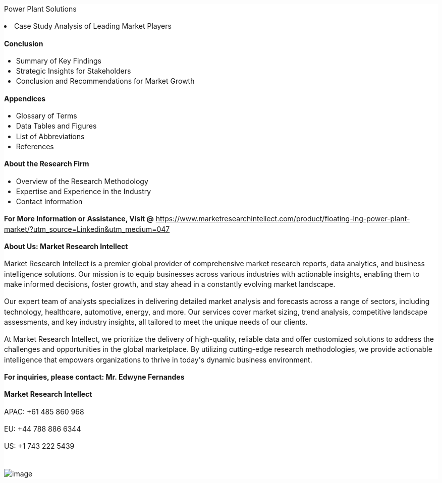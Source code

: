 Power Plant Solutions</li><li>Case Study Analysis of Leading Market Players</li></ul><p><strong>Conclusion</strong></p><ul><li>Summary of Key Findings</li><li>Strategic Insights for Stakeholders</li><li>Conclusion and Recommendations for Market Growth</li></ul><p><strong>Appendices</strong></p><ul><li>Glossary of Terms</li><li>Data Tables and Figures</li><li>List of Abbreviations</li><li>References</li></ul><p><strong>About the Research Firm</strong></p><ul><li>Overview of the Research Methodology</li><li>Expertise and Experience in the Industry</li><li>Contact Information</li></ul></div><div class="article-main__content" data-test-id="publishing-text-block"><p><span class="font-[700]"><strong>For More Information or Assistance, Visit @</strong>&nbsp;<a href="https://www.marketresearchintellect.com/product/floating-lng-power-plant-market/?utm_source=Linkedin&utm_medium=047">https://www.marketresearchintellect.com/product/floating-lng-power-plant-market/?utm_source=Linkedin&utm_medium=047</a></span></p><p><strong>About Us: Market Research Intellect</strong></p><p>Market Research Intellect is a premier global provider of comprehensive market research reports, data analytics, and business intelligence solutions. Our mission is to equip businesses across various industries with actionable insights, enabling them to make informed decisions, foster growth, and stay ahead in a constantly evolving market landscape.</p><p>Our expert team of analysts specializes in delivering detailed market analysis and forecasts across a range of sectors, including technology, healthcare, automotive, energy, and more. Our services cover market sizing, trend analysis, competitive landscape assessments, and key industry insights, all tailored to meet the unique needs of our clients.</p><p>At Market Research Intellect, we prioritize the delivery of high-quality, reliable data and offer customized solutions to address the challenges and opportunities in the global marketplace. By utilizing cutting-edge research methodologies, we provide actionable intelligence that empowers organizations to thrive in today's dynamic business environment.</p><p><strong>For inquiries, please contact: Mr. Edwyne Fernandes</strong></p><p><strong>Market Research Intellect</strong></p><p>APAC: +61 485 860 968</p><p>EU: +44 788 886 6344</p><p>US: +1 743 222 5439</p></div><div class="article-main__content" data-test-id="publishing-text-block">&nbsp;</div>
![image](https://github.com/user-attachments/assets/98d0f238-cd88-44bb-bd31-245b449210e6)

